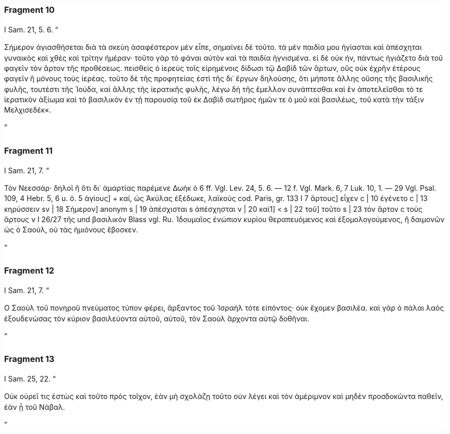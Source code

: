 
### Fragment 10

<head>Ι Sam. 21, 5. 6.</head>
                    <q type="mentioned" corresp="urn:cts:greekLit:tlg0527.tlg011:21.5-21.6">
                    <p>Σήμερον ἀγιασθήσεται διὰ τὰ σκεύη ἀσαφέστερον μὲν εἶπε, σημαίνει δὲ τοῦτο. τὰ
                        μὲν παιδία μου ἠγίασται καὶ ἀπέσχηται <lb n="20"/> γυναικὸς καὶ χθὲς καὶ
                        τρίτην ἡμέραν· τοῦτο γὰρ τὸ φάναι αὐτὸν καὶ τὰ παιδία ἠγνισμένα. εἰ δὲ οὐκ
                        ἠν, πάντως ἠγιάζετο διὰ τοῦ φαγεῖν τὸν ἄρτον τῆς προθέσεως. πεισθεὶς ὀ
                        ἱερεὺς τοῖς εἰρημένοις δίδωσι τῷ Δαβὶδ τῶν ἄρτων, οὓς οὐκ ἐχρῆν ἑτέρους
                        φαγεῖν ἢ μόνους τοὺς ἱερέας. τοῦτο δὲ τῆς προφητείας ἐστὶ τῆς δι᾿ ἔργων <lb n="25"/> δηλούσης, ὅτι μήποτε ἄλλης οὔσης τῆς βασιλικῆς φυλῆς, τουτέστι
                        τῆς Ἰούδα, καὶ ἄλλης τῆς ἱερατικῆς φυλῆς, λέγω δὴ <add>τῆς</add> ἔμελλον
                        συνάπτεσθαι καὶ ἓν ἀποτελεῖσθαι τό τε ἱερατικὸν ἀξίωμα καὶ τὸ
                        <add>βασιλικὸν</add> ἐν τῇ παρουσίᾳ τοῦ ἐκ Δαβὶδ σωτῆρος ἡμῶν τε ὁ μοῦ καὶ
                        βασιλέως, τοῦ κατὰ τὴν τάξιν Μελχισεδέκ«.</p>
                    </q>
                    <lb n="30"/>


### Fragment 11

<head>Ι Sam. 21, 7.</head>
                    <q type="mentioned" corresp="urn:cts:greekLit:tlg0527.tlg011:21.7">
                    <p>Τὸν Νεεσσάρ· δηλοῖ ἢ ὅτι δι᾿ ἁμαρτίας παρέμενε Δωὴκ ὁ <note type="footnote">6
                            ff. Vgl. Lev. 24, 5. 6. — 12 f. Vgl. Mark. 6, 7 Luk. 10, 1. — 29 Vgl.
                            Psal. 109, 4 Hebr. 5, 6 u. ö.</note>
                        <note type="footnote">5 ἁγίους] + καί, ὠς Ἀκύλας ἐξέδωκε, λαϊκούς cod.
                            Paris, gr. 133 Ι 7 ἄρτους] εἶχεν c | 10 ἐγένετο c | 13 κηρύσσειν sv | 18
                            Σήμερον] anonym s | 19 ἀπέσχισται s ἀπέσχησται ν | 20 καὶ1] &lt; s | 22
                            τοῦ] τοῦτο s | 23 τὸν ἄρτον c τοὺς ἄρτους ν Ι 26/27 τῆς und βασιλικόν
                            Blass vgl. Ru.</note>
                        <pb n="299"/> Ἰδουμαῖος ἐνώπιον κυρίου θεραπευόμενος καὶ
                        ἐξομολογούμενος, ἢ δαιμονῶν ὡς ὀ Σαούλ, οὐ τὰς ἡμιόνους ἔβοσκεν.</p>
                    </q>


### Fragment 12

<head>Ι Sam. 21, 7.</head>
                    <q type="mentioned" corresp="urn:cts:greekLit:tlg0527.tlg011:21.7">
                    <p>Ο Σαοὺλ τοῦ πονηροῦ πνεύματος τύπον φέρει, ἄρξαντος τοῦ <lb n="5"/> Ἰσραὴλ
                        τότε εἰπόντος· οὐκ ἔχομεν βασιλέα. καὶ γὰρ ὁ πάλαι λαὸς ἐξουδενώσας τὸν
                        κύριον βασιλεύοντα αὐτοῦ, αὐτοῦ, τὸν Σαοὺλ ἄρχοντα αὐτῷ δοθῆναι.</p>
                    </q>


### Fragment 13

<head>Ι Sam. 25, 22.</head>
                    <q type="mentioned" corresp="urn:cts:greekLit:tlg0527.tlg011:25.22">
                    <p>Οὐκ οὐρεῖ τις ἑστὼς καὶ τοῦτο πρὸς τοῖχον, ἐὰν μὴ σχολάζῃ <lb n="10"/> τοῦτο
                        οὐν λέγει καὶ τὸν ἀμέριμνον καὶ μηδὲν προσδοκῶντα παθεῖν, ἐὰν ᾖ τοῦ
                        Νάβαλ.</p>
                    </q>
